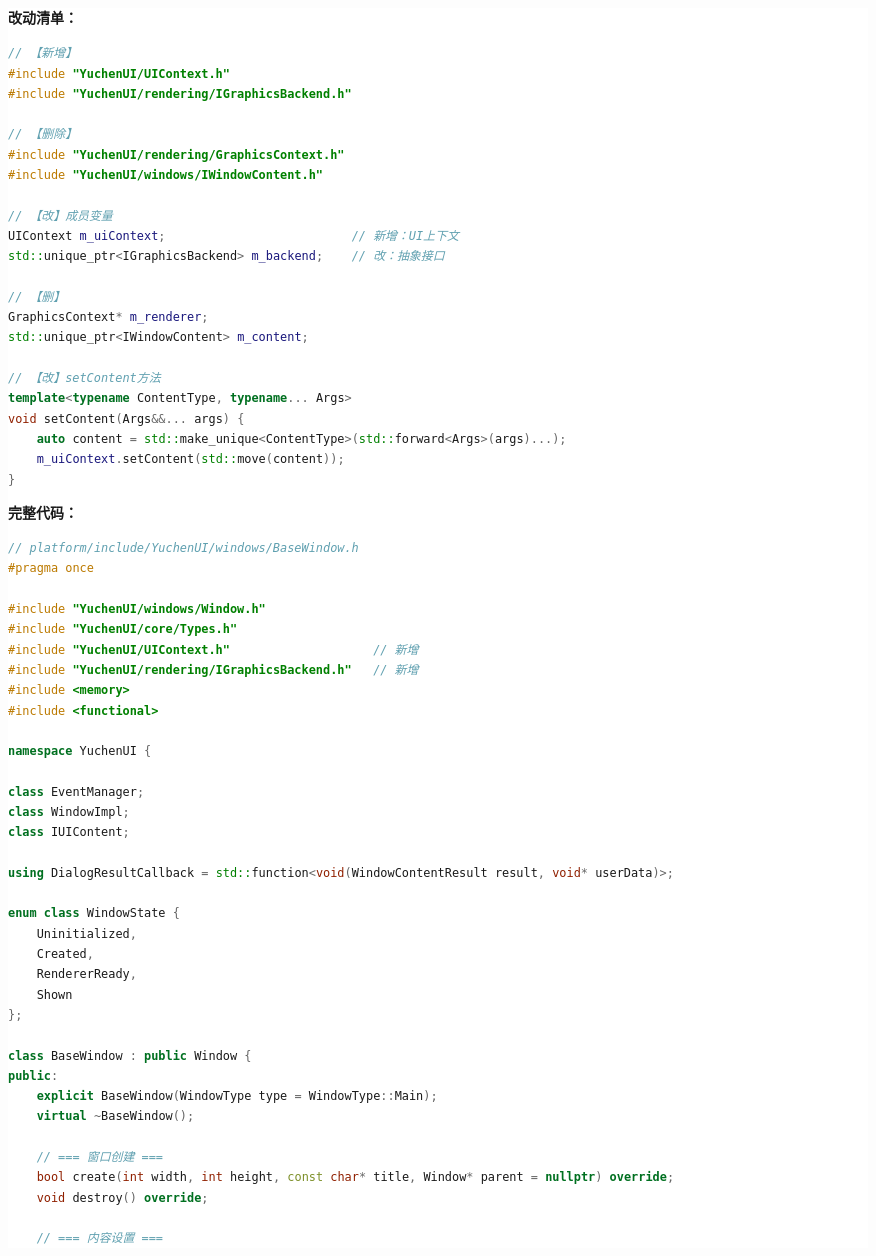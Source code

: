   **改动清单：**

  ```cpp
  // 【新增】
  #include "YuchenUI/UIContext.h"
  #include "YuchenUI/rendering/IGraphicsBackend.h"
  
  // 【删除】
  #include "YuchenUI/rendering/GraphicsContext.h"
  #include "YuchenUI/windows/IWindowContent.h"
  
  // 【改】成员变量
  UIContext m_uiContext;                          // 新增：UI上下文
  std::unique_ptr<IGraphicsBackend> m_backend;    // 改：抽象接口
  
  // 【删】
  GraphicsContext* m_renderer;
  std::unique_ptr<IWindowContent> m_content;
  
  // 【改】setContent方法
  template<typename ContentType, typename... Args>
  void setContent(Args&&... args) {
      auto content = std::make_unique<ContentType>(std::forward<Args>(args)...);
      m_uiContext.setContent(std::move(content));
  }
  ```

  **完整代码：**

  ```cpp
  // platform/include/YuchenUI/windows/BaseWindow.h
  #pragma once
  
  #include "YuchenUI/windows/Window.h"
  #include "YuchenUI/core/Types.h"
  #include "YuchenUI/UIContext.h"                    // 新增
  #include "YuchenUI/rendering/IGraphicsBackend.h"   // 新增
  #include <memory>
  #include <functional>
  
  namespace YuchenUI {
  
  class EventManager;
  class WindowImpl;
  class IUIContent;
  
  using DialogResultCallback = std::function<void(WindowContentResult result, void* userData)>;
  
  enum class WindowState {
      Uninitialized,
      Created,
      RendererReady,
      Shown
  };
  
  class BaseWindow : public Window {
  public:
      explicit BaseWindow(WindowType type = WindowType::Main);
      virtual ~BaseWindow();
      
      // === 窗口创建 ===
      bool create(int width, int height, const char* title, Window* parent = nullptr) override;
      void destroy() override;
      
      // === 内容设置 ===
  ```